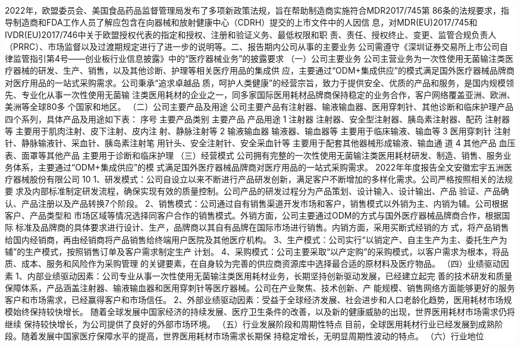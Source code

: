 2022年，欧盟委员会、美国食品药品监督管理局发布了多项新政策法规，旨在帮助制造商实施符合MDR2017/745第
86条的法规要求，指导制造商和FDA工作人员了解应包含在向器械和放射健康中心（CDRH）提交的上市文件中的人因信
息，对MDR(EU)2017/745和IVDR(EU)2017/746中关于欧盟授权代表的指定和授权、注册和验证义务、最低权限和职
责、责任、授权终止、变更、监管合规负责人（PRRC）、市场监督以及过渡期规定进行了进一步的说明等。二、报告期内公司从事的主要业务
公司需遵守《深圳证券交易所上市公司自律监管指引第4号——创业板行业信息披露》中的“医疗器械业务”的披露要求
（一）公司主要业务
公司主营业务为一次性使用无菌输注类医疗器械的研发、生产、销售，以及其他诊断、护理等相关医疗用品的集成供
应，主要通过“ODM+集成供应”的模式满足国外医疗器械品牌商对医疗用品的一站式采购需求。公司秉承“追求卓越品
质，呵护人类健康”的经营宗旨，致力于提供安全、优质的产品和服务，是国内规模领先、专业化从事一次性使用无菌输
注类医用耗材的企业之一，同多家国际医用耗材品牌商保持稳定的业务合作，客户网络覆盖亚洲、欧洲、美洲等全球80多
个国家和地区。
（二）公司主要产品及用途
公司主要产品有注射器、输液输血器、医用穿刺针、其他诊断和临床护理产品四个系列，具体产品及用途如下表：
序号
主要产品类别
主要产品
产品用途
1
注射器
注射器、安全型注射器、胰岛素注射器、配药
注射器等
主要用于肌肉注射、皮下注射、皮内注
射、静脉注射等
2
输液输血器
输液器、输血器等
主要用于临床输液、输血等
3
医用穿刺针
注射针、静脉输液针、采血针、胰岛素注射笔
用针头、安全注射针、安全采血针等
主要用于配套其他器械形成输液、输血通
道
4
其他产品
血压表、面罩等其他产品
主要用于诊断和临床护理
（三）经营模式
公司拥有完整的一次性使用无菌输注类医用耗材研发、制造、销售、服务业务体系，主要通过“ODM+集成供应”的模
式满足国外医疗器械品牌商对医疗用品的一站式采购需求。
2022年年度报告全文安徽宏宇五洲医疗器械股份有限公司
10
1、研发模式：公司自设立以来不断进行产品研发创新，满足客户不断增加的多样化需求。公司严格按照相关的法规要
求及内部标准制定研发流程，确保实现有效的质量控制。公司产品的研发过程分为产品策划、设计输入、设计输出、产品
验证、产品确认、产品注册以及产品转换7个阶段。
2、销售模式：公司通过自有销售渠道开发市场和客户，销售模式以外销为主、内销为辅。公司根据客户、产品类型和
市场区域等情况选择同客户合作的销售模式。外销方面，公司主要通过ODM的方式与国外医疗器械品牌商合作，根据国际
标准及品牌商的具体要求进行设计、生产，品牌商以其自有品牌在国际市场进行销售。内销方面，采用买断式经销的方
式，将产品销售给国内经销商，再由经销商将产品销售给终端用户医院及其他医疗机构。
3、生产模式：公司实行“以销定产、自主生产为主、委托生产为辅”的生产模式，按照销售订单及客户需求制定生产
计划。
4、采购模式：公司主要采取“以产定购”的采购模式，以客户需求为根本，将品质、成本、服务和风险作为采购管理
的关键要素，在自身较为完善的供应商资源库中选择最合适的原材料及医疗物品。
（四）业绩驱动因素
1、内部业绩驱动因素：公司专业从事一次性使用无菌输注类医用耗材业务，长期坚持创新驱动发展，已经建立起完
善的技术研发和质量保障体系，产品涵盖注射器、输液输血器和医用穿刺针等医疗器械。公司在产业聚焦、技术创新、产
能规模、销售网络方面能够更好的服务客户和市场需求，已经赢得客户和市场信任。
2、外部业绩驱动因素：受益于全球经济发展、社会进步和人口老龄化趋势，医用耗材市场规模始终保持较快增长。
随着全球发展中国家经济的持续发展、医疗卫生条件的改善，以及新的健康威胁的出现，世界医用耗材市场需求仍将继续
保持较快增长，为公司提供了良好的外部市场环境。
（五）行业发展阶段和周期性特点
目前，全球医用耗材行业已经发展到成熟阶段。随着发展中国家医疗保障水平的提高，世界医用耗材市场需求长期保
持稳定增长，无明显周期性波动的特点。
（六）行业地位